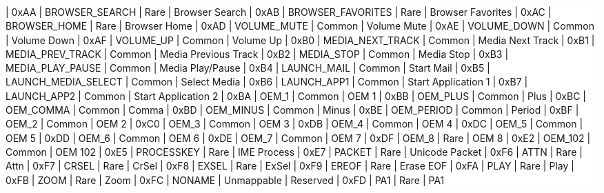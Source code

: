 | 0xAA    | BROWSER_SEARCH           | Rare       | Browser Search
| 0xAB    | BROWSER_FAVORITES        | Rare       | Browser Favorites
| 0xAC    | BROWSER_HOME             | Rare       | Browser Home
| 0xAD    | VOLUME_MUTE              | Common     | Volume Mute
| 0xAE    | VOLUME_DOWN              | Common     | Volume Down
| 0xAF    | VOLUME_UP                | Common     | Volume Up
| 0xB0    | MEDIA_NEXT_TRACK         | Common     | Media Next Track
| 0xB1    | MEDIA_PREV_TRACK         | Common     | Media Previous Track
| 0xB2    | MEDIA_STOP               | Common     | Media Stop
| 0xB3    | MEDIA_PLAY_PAUSE         | Common     | Media Play/Pause
| 0xB4    | LAUNCH_MAIL              | Common     | Start Mail
| 0xB5    | LAUNCH_MEDIA_SELECT      | Common     | Select Media
| 0xB6    | LAUNCH_APP1              | Common     | Start Application 1
| 0xB7    | LAUNCH_APP2              | Common     | Start Application 2
| 0xBA    | OEM_1                    | Common     | OEM 1
| 0xBB    | OEM_PLUS                 | Common     | Plus
| 0xBC    | OEM_COMMA                | Common     | Comma
| 0xBD    | OEM_MINUS                | Common     | Minus
| 0xBE    | OEM_PERIOD               | Common     | Period
| 0xBF    | OEM_2                    | Common     | OEM 2
| 0xC0    | OEM_3                    | Common     | OEM 3
| 0xDB    | OEM_4                    | Common     | OEM 4
| 0xDC    | OEM_5                    | Common     | OEM 5
| 0xDD    | OEM_6                    | Common     | OEM 6
| 0xDE    | OEM_7                    | Common     | OEM 7
| 0xDF    | OEM_8                    | Rare       | OEM 8
| 0xE2    | OEM_102                  | Common     | OEM 102
| 0xE5    | PROCESSKEY               | Rare       | IME Process
| 0xE7    | PACKET                   | Rare       | Unicode Packet
| 0xF6    | ATTN                     | Rare       | Attn
| 0xF7    | CRSEL                    | Rare       | CrSel
| 0xF8    | EXSEL                    | Rare       | ExSel
| 0xF9    | EREOF                    | Rare       | Erase EOF
| 0xFA    | PLAY                     | Rare       | Play
| 0xFB    | ZOOM                     | Rare       | Zoom
| 0xFC    | NONAME                   | Unmappable | Reserved
| 0xFD    | PA1                      | Rare       | PA1